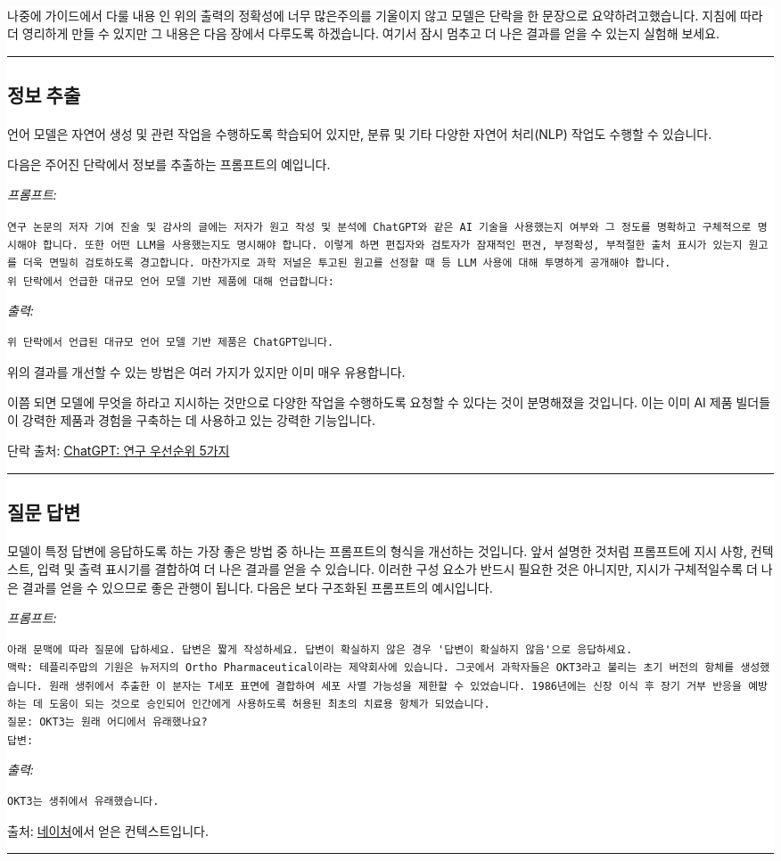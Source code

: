 나중에 가이드에서 다룰 내용 인 위의 출력의 정확성에 너무 많은주의를 기울이지 않고 모델은 단락을 한 문장으로 요약하려고했습니다. 지침에 따라 더 영리하게 만들 수 있지만 그 내용은 다음 장에서 다루도록 하겠습니다. 여기서 잠시 멈추고 더 나은 결과를 얻을 수 있는지 실험해 보세요.

---

## 정보 추출
언어 모델은 자연어 생성 및 관련 작업을 수행하도록 학습되어 있지만, 분류 및 기타 다양한 자연어 처리(NLP) 작업도 수행할 수 있습니다.

다음은 주어진 단락에서 정보를 추출하는 프롬프트의 예입니다.

*프롬프트:*
```
연구 논문의 저자 기여 진술 및 감사의 글에는 저자가 원고 작성 및 분석에 ChatGPT와 같은 AI 기술을 사용했는지 여부와 그 정도를 명확하고 구체적으로 명시해야 합니다. 또한 어떤 LLM을 사용했는지도 명시해야 합니다. 이렇게 하면 편집자와 검토자가 잠재적인 편견, 부정확성, 부적절한 출처 표시가 있는지 원고를 더욱 면밀히 검토하도록 경고합니다. 마찬가지로 과학 저널은 투고된 원고를 선정할 때 등 LLM 사용에 대해 투명하게 공개해야 합니다.
위 단락에서 언급한 대규모 언어 모델 기반 제품에 대해 언급합니다:
```

*출력:*
```
위 단락에서 언급된 대규모 언어 모델 기반 제품은 ChatGPT입니다.
```

위의 결과를 개선할 수 있는 방법은 여러 가지가 있지만 이미 매우 유용합니다.

이쯤 되면 모델에 무엇을 하라고 지시하는 것만으로 다양한 작업을 수행하도록 요청할 수 있다는 것이 분명해졌을 것입니다. 이는 이미 AI 제품 빌더들이 강력한 제품과 경험을 구축하는 데 사용하고 있는 강력한 기능입니다.


단락 출처: [ChatGPT: 연구 우선순위 5가지](https://www.nature.com/articles/d41586-023-00288-7)

---

## 질문 답변 ##

모델이 특정 답변에 응답하도록 하는 가장 좋은 방법 중 하나는 프롬프트의 형식을 개선하는 것입니다. 앞서 설명한 것처럼 프롬프트에 지시 사항, 컨텍스트, 입력 및 출력 표시기를 결합하여 더 나은 결과를 얻을 수 있습니다. 이러한 구성 요소가 반드시 필요한 것은 아니지만, 지시가 구체적일수록 더 나은 결과를 얻을 수 있으므로 좋은 관행이 됩니다. 다음은 보다 구조화된 프롬프트의 예시입니다.

*프롬프트:*
```
아래 문맥에 따라 질문에 답하세요. 답변은 짧게 작성하세요. 답변이 확실하지 않은 경우 '답변이 확실하지 않음'으로 응답하세요.
맥락: 테플리주맙의 기원은 뉴저지의 Ortho Pharmaceutical이라는 제약회사에 있습니다. 그곳에서 과학자들은 OKT3라고 불리는 초기 버전의 항체를 생성했습니다. 원래 생쥐에서 추출한 이 분자는 T세포 표면에 결합하여 세포 사멸 가능성을 제한할 수 있었습니다. 1986년에는 신장 이식 후 장기 거부 반응을 예방하는 데 도움이 되는 것으로 승인되어 인간에게 사용하도록 허용된 최초의 치료용 항체가 되었습니다.
질문: OKT3는 원래 어디에서 유래했나요?
답변:
```

*출력:*
```
OKT3는 생쥐에서 유래했습니다.
```

출처: [네이처](https://www.nature.com/articles/d41586-023-00400-x)에서 얻은 컨텍스트입니다.

---
